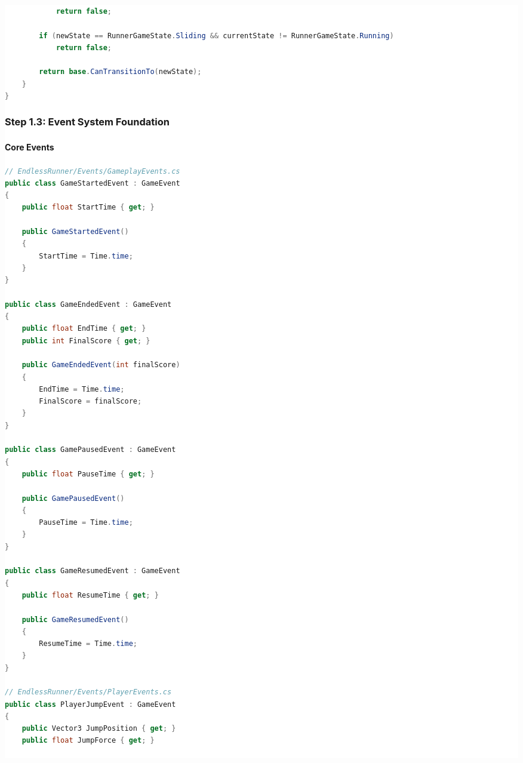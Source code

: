 ```csharp
            return false;
            
        if (newState == RunnerGameState.Sliding && currentState != RunnerGameState.Running)
            return false;
            
        return base.CanTransitionTo(newState);
    }
}
```

### **Step 1.3: Event System Foundation**

#### **Core Events**
```csharp
// EndlessRunner/Events/GameplayEvents.cs
public class GameStartedEvent : GameEvent
{
    public float StartTime { get; }
    
    public GameStartedEvent()
    {
        StartTime = Time.time;
    }
}

public class GameEndedEvent : GameEvent
{
    public float EndTime { get; }
    public int FinalScore { get; }
    
    public GameEndedEvent(int finalScore)
    {
        EndTime = Time.time;
        FinalScore = finalScore;
    }
}

public class GamePausedEvent : GameEvent
{
    public float PauseTime { get; }
    
    public GamePausedEvent()
    {
        PauseTime = Time.time;
    }
}

public class GameResumedEvent : GameEvent
{
    public float ResumeTime { get; }
    
    public GameResumedEvent()
    {
        ResumeTime = Time.time;
    }
}

// EndlessRunner/Events/PlayerEvents.cs
public class PlayerJumpEvent : GameEvent
{
    public Vector3 JumpPosition { get; }
    public float JumpForce { get; }
    
```